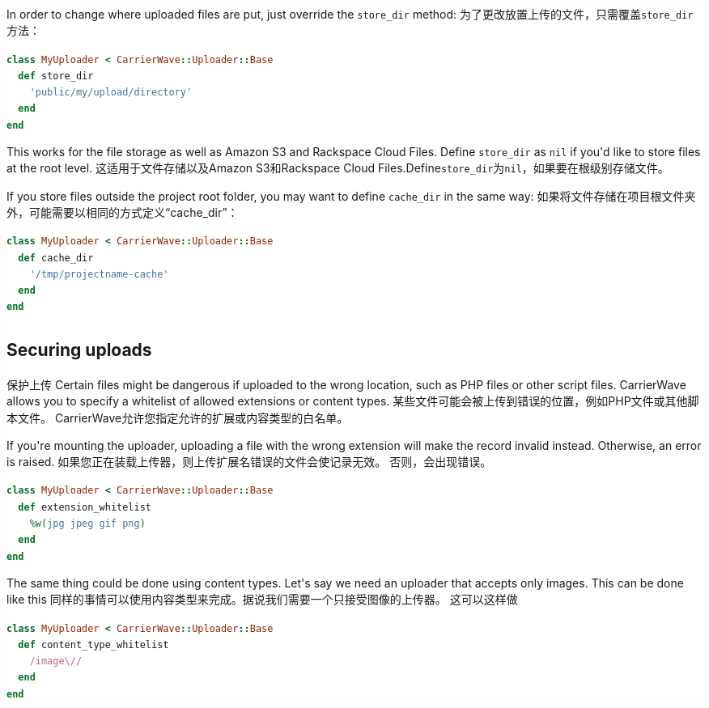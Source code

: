In order to change where uploaded files are put, just override the `store_dir`
method:
为了更改放置上传的文件，只需覆盖`store_dir`方法：

```ruby
class MyUploader < CarrierWave::Uploader::Base
  def store_dir
    'public/my/upload/directory'
  end
end
```

This works for the file storage as well as Amazon S3 and Rackspace Cloud Files.
Define `store_dir` as `nil` if you'd like to store files at the root level.
这适用于文件存储以及Amazon S3和Rackspace Cloud Files.Define`store_dir`为`nil`，如果要在根级别存储文件。

If you store files outside the project root folder, you may want to define `cache_dir` in the same way:
如果将文件存储在项目根文件夹外，可能需要以相同的方式定义“cache_dir”：

```ruby
class MyUploader < CarrierWave::Uploader::Base
  def cache_dir
    '/tmp/projectname-cache'
  end
end
```

## Securing uploads
保护上传
Certain files might be dangerous if uploaded to the wrong location, such as PHP
files or other script files. CarrierWave allows you to specify a whitelist of
allowed extensions or content types.
某些文件可能会被上传到错误的位置，例如PHP文件或其他脚本文件。 CarrierWave允许您指定允许的扩展或内容类型的白名单。

If you're mounting the uploader, uploading a file with the wrong extension will
make the record invalid instead. Otherwise, an error is raised.
如果您正在装载上传器，则上传扩展名错误的文件会使记录无效。 否则，会出现错误。

```ruby
class MyUploader < CarrierWave::Uploader::Base
  def extension_whitelist
    %w(jpg jpeg gif png)
  end
end
```

The same thing could be done using content types.
Let's say we need an uploader that accepts only images. This can be done like this
同样的事情可以使用内容类型来完成。据说我们需要一个只接受图像的上传器。 这可以这样做

```ruby
class MyUploader < CarrierWave::Uploader::Base
  def content_type_whitelist
    /image\//
  end
end
```
